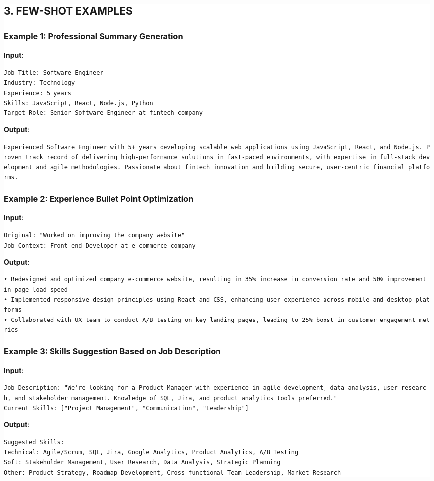 ## 3. FEW-SHOT EXAMPLES

### Example 1: Professional Summary Generation

**Input**: 
```
Job Title: Software Engineer
Industry: Technology
Experience: 5 years
Skills: JavaScript, React, Node.js, Python
Target Role: Senior Software Engineer at fintech company
```

**Output**:
```
Experienced Software Engineer with 5+ years developing scalable web applications using JavaScript, React, and Node.js. Proven track record of delivering high-performance solutions in fast-paced environments, with expertise in full-stack development and agile methodologies. Passionate about fintech innovation and building secure, user-centric financial platforms.
```

### Example 2: Experience Bullet Point Optimization

**Input**:
```
Original: "Worked on improving the company website"
Job Context: Front-end Developer at e-commerce company
```

**Output**:
```
• Redesigned and optimized company e-commerce website, resulting in 35% increase in conversion rate and 50% improvement in page load speed
• Implemented responsive design principles using React and CSS, enhancing user experience across mobile and desktop platforms
• Collaborated with UX team to conduct A/B testing on key landing pages, leading to 25% boost in customer engagement metrics
```

### Example 3: Skills Suggestion Based on Job Description

**Input**:
```
Job Description: "We're looking for a Product Manager with experience in agile development, data analysis, user research, and stakeholder management. Knowledge of SQL, Jira, and product analytics tools preferred."
Current Skills: ["Project Management", "Communication", "Leadership"]
```

**Output**:
```
Suggested Skills:
Technical: Agile/Scrum, SQL, Jira, Google Analytics, Product Analytics, A/B Testing
Soft: Stakeholder Management, User Research, Data Analysis, Strategic Planning
Other: Product Strategy, Roadmap Development, Cross-functional Team Leadership, Market Research
```
